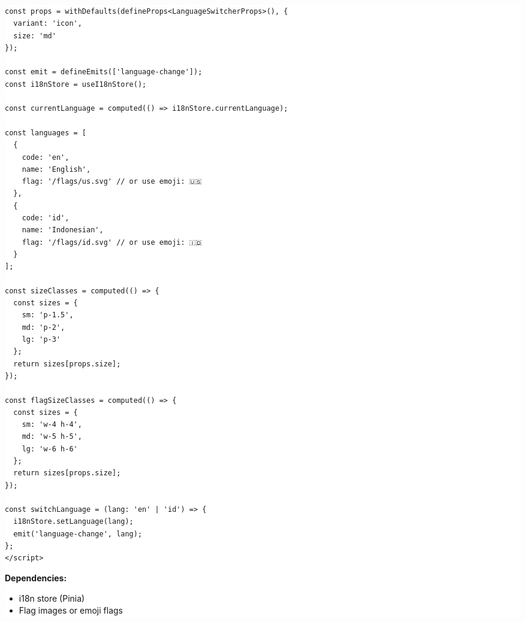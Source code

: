 ```vue
const props = withDefaults(defineProps<LanguageSwitcherProps>(), {
  variant: 'icon',
  size: 'md'
});

const emit = defineEmits(['language-change']);
const i18nStore = useI18nStore();

const currentLanguage = computed(() => i18nStore.currentLanguage);

const languages = [
  {
    code: 'en',
    name: 'English',
    flag: '/flags/us.svg' // or use emoji: 🇺🇸
  },
  {
    code: 'id',
    name: 'Indonesian',
    flag: '/flags/id.svg' // or use emoji: 🇮🇩
  }
];

const sizeClasses = computed(() => {
  const sizes = {
    sm: 'p-1.5',
    md: 'p-2',
    lg: 'p-3'
  };
  return sizes[props.size];
});

const flagSizeClasses = computed(() => {
  const sizes = {
    sm: 'w-4 h-4',
    md: 'w-5 h-5',
    lg: 'w-6 h-6'
  };
  return sizes[props.size];
});

const switchLanguage = (lang: 'en' | 'id') => {
  i18nStore.setLanguage(lang);
  emit('language-change', lang);
};
</script>
```

**Dependencies:**
- i18n store (Pinia)
- Flag images or emoji flags
